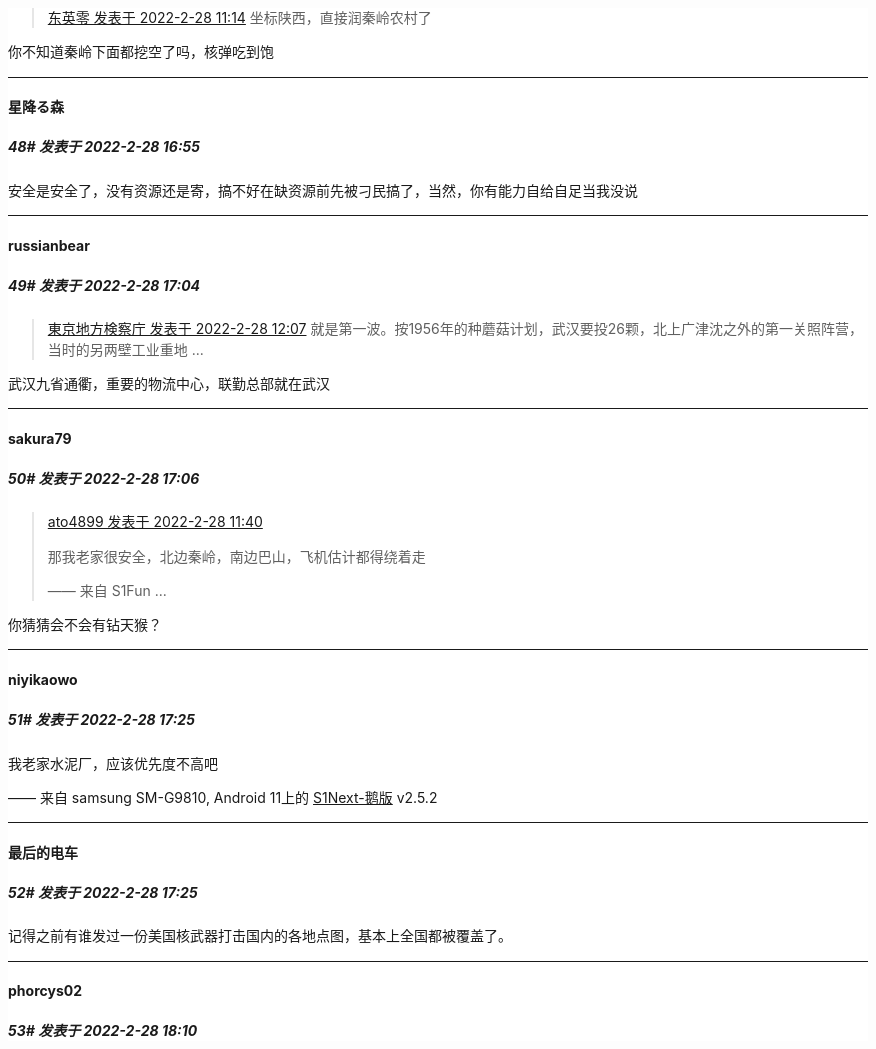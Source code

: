 <blockquote><a href="httphttps://bbs.saraba1st.com/2b/forum.php?mod=redirect&amp;goto=findpost&amp;pid=54860443&amp;ptid=2055059" target="_blank">东英零 发表于 2022-2-28 11:14</a>
坐标陕西，直接润秦岭农村了</blockquote>
你不知道秦岭下面都挖空了吗，核弹吃到饱

*****

####  星降る森  
##### 48#       发表于 2022-2-28 16:55

安全是安全了，没有资源还是寄，搞不好在缺资源前先被刁民搞了，当然，你有能力自给自足当我没说

*****

####  russianbear  
##### 49#       发表于 2022-2-28 17:04

<blockquote><a href="httphttps://bbs.saraba1st.com/2b/forum.php?mod=redirect&amp;goto=findpost&amp;pid=54861339&amp;ptid=2055059" target="_blank">東京地方検察庁 发表于 2022-2-28 12:07</a>
就是第一波。按1956年的种蘑菇计划，武汉要投26颗，北上广津沈之外的第一关照阵营，当时的另两壁工业重地 ...</blockquote>
武汉九省通衢，重要的物流中心，联勤总部就在武汉

*****

####  sakura79  
##### 50#       发表于 2022-2-28 17:06

<blockquote><a href="httphttps://bbs.saraba1st.com/2b/forum.php?mod=redirect&amp;goto=findpost&amp;pid=54860867&amp;ptid=2055059" target="_blank">ato4899 发表于 2022-2-28 11:40</a>

那我老家很安全，北边秦岭，南边巴山，飞机估计都得绕着走

—— 来自 S1Fun ...</blockquote>
你猜猜会不会有钻天猴？

*****

####  niyikaowo  
##### 51#       发表于 2022-2-28 17:25

我老家水泥厂，应该优先度不高吧

—— 来自 samsung SM-G9810, Android 11上的 [S1Next-鹅版](https://github.com/ykrank/S1-Next/releases) v2.5.2

*****

####  最后的电车  
##### 52#       发表于 2022-2-28 17:25

记得之前有谁发过一份美国核武器打击国内的各地点图，基本上全国都被覆盖了。

*****

####  phorcys02  
##### 53#       发表于 2022-2-28 18:10
